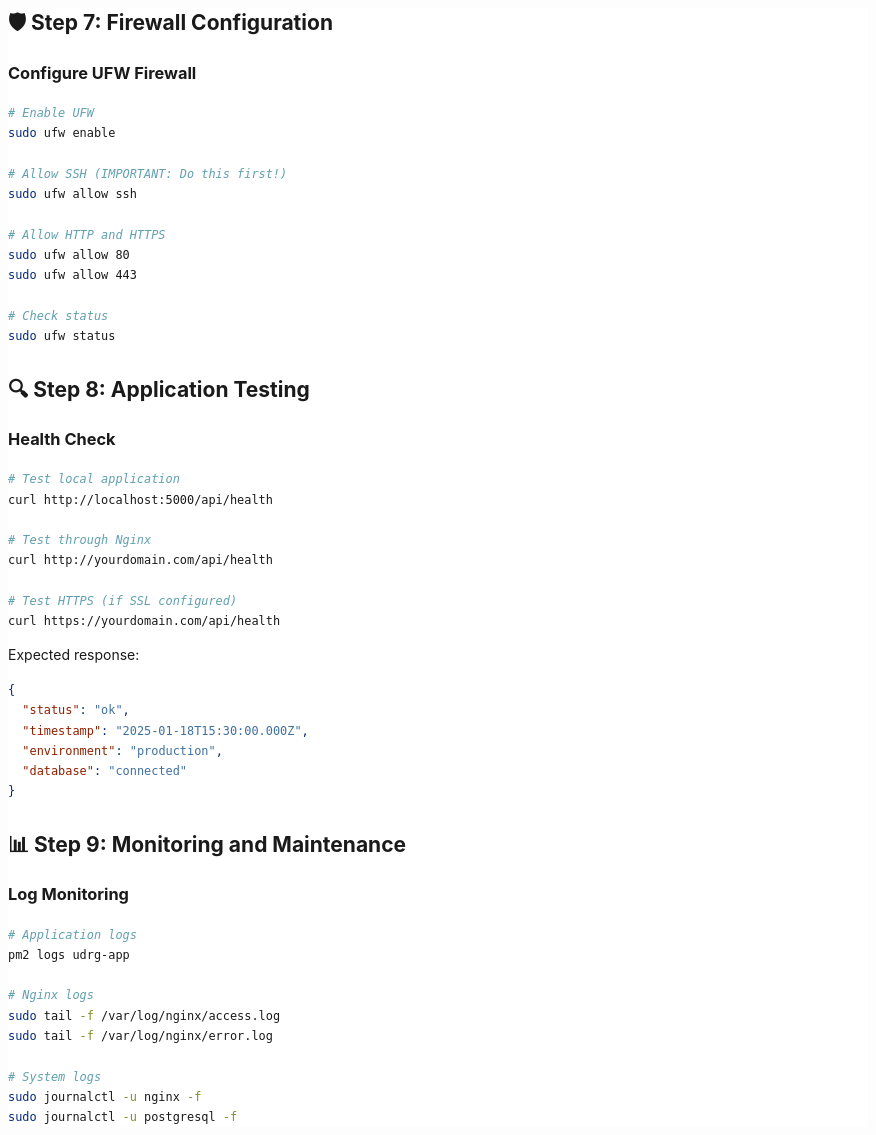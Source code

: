## 🛡️ Step 7: Firewall Configuration

### Configure UFW Firewall
```bash
# Enable UFW
sudo ufw enable

# Allow SSH (IMPORTANT: Do this first!)
sudo ufw allow ssh

# Allow HTTP and HTTPS
sudo ufw allow 80
sudo ufw allow 443

# Check status
sudo ufw status
```

## 🔍 Step 8: Application Testing

### Health Check
```bash
# Test local application
curl http://localhost:5000/api/health

# Test through Nginx
curl http://yourdomain.com/api/health

# Test HTTPS (if SSL configured)
curl https://yourdomain.com/api/health
```

Expected response:
```json
{
  "status": "ok",
  "timestamp": "2025-01-18T15:30:00.000Z",
  "environment": "production",
  "database": "connected"
}
```

## 📊 Step 9: Monitoring and Maintenance

### Log Monitoring
```bash
# Application logs
pm2 logs udrg-app

# Nginx logs
sudo tail -f /var/log/nginx/access.log
sudo tail -f /var/log/nginx/error.log

# System logs
sudo journalctl -u nginx -f
sudo journalctl -u postgresql -f
```

